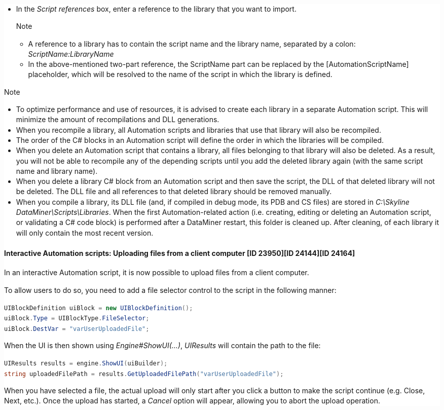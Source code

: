 - In the *Script references* box, enter a reference to the library that you want to import.

  > [!NOTE]
  >
  > - A reference to a library has to contain the script name and the library name, separated by a colon: *ScriptName:LibraryName*
  > - In the above-mentioned two-part reference, the ScriptName part can be replaced by the \[AutomationScriptName\] placeholder, which will be resolved to the name of the script in which the library is defined.

> [!NOTE]
>
> - To optimize performance and use of resources, it is advised to create each library in a separate Automation script. This will minimize the amount of recompilations and DLL generations.
> - When you recompile a library, all Automation scripts and libraries that use that library will also be recompiled.
> - The order of the C# blocks in an Automation script will define the order in which the libraries will be compiled.
> - When you delete an Automation script that contains a library, all files belonging to that library will also be deleted. As a result, you will not be able to recompile any of the depending scripts until you add the deleted library again (with the same script name and library name).
> - When you delete a library C# block from an Automation script and then save the script, the DLL of that deleted library will not be deleted. The DLL file and all references to that deleted library should be removed manually.
> - When you compile a library, its DLL file (and, if compiled in debug mode, its PDB and CS files) are stored in *C:\\Skyline DataMiner\\Scripts\\Libraries*. When the first Automation-related action (i.e. creating, editing or deleting an Automation script, or validating a C# code block) is performed after a DataMiner restart, this folder is cleaned up. After cleaning, of each library it will only contain the most recent version.

#### Interactive Automation scripts: Uploading files from a client computer \[ID 23950\]\[ID 24144\]\[ID 24164\]

In an interactive Automation script, it is now possible to upload files from a client computer.

To allow users to do so, you need to add a file selector control to the script in the following manner:

```csharp
UIBlockDefinition uiBlock = new UIBlockDefinition();
uiBlock.Type = UIBlockType.FileSelector;
uiBlock.DestVar = "varUserUploadedFile";
```

When the UI is then shown using *Engine#ShowUI(...)*, *UIResults* will contain the path to the file:

```csharp
UIResults results = engine.ShowUI(uiBuilder);
string uploadedFilePath = results.GetUploadedFilePath("varUserUploadedFile");
```

When you have selected a file, the actual upload will only start after you click a button to make the script continue (e.g. Close, Next, etc.). Once the upload has started, a *Cancel* option will appear, allowing you to abort the upload operation.

